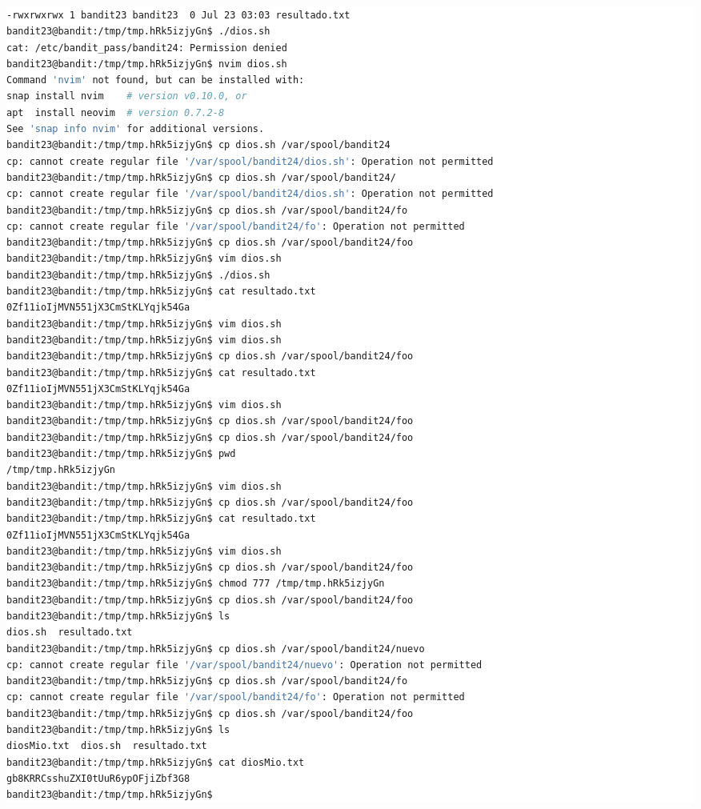 ```bash
-rwxrwxrwx 1 bandit23 bandit23  0 Jul 23 03:03 resultado.txt
bandit23@bandit:/tmp/tmp.hRk5izjyGn$ ./dios.sh 
cat: /etc/bandit_pass/bandit24: Permission denied
bandit23@bandit:/tmp/tmp.hRk5izjyGn$ nvim dios.sh 
Command 'nvim' not found, but can be installed with:
snap install nvim    # version v0.10.0, or
apt  install neovim  # version 0.7.2-8
See 'snap info nvim' for additional versions.
bandit23@bandit:/tmp/tmp.hRk5izjyGn$ cp dios.sh /var/spool/bandit24
cp: cannot create regular file '/var/spool/bandit24/dios.sh': Operation not permitted
bandit23@bandit:/tmp/tmp.hRk5izjyGn$ cp dios.sh /var/spool/bandit24/
cp: cannot create regular file '/var/spool/bandit24/dios.sh': Operation not permitted
bandit23@bandit:/tmp/tmp.hRk5izjyGn$ cp dios.sh /var/spool/bandit24/fo
cp: cannot create regular file '/var/spool/bandit24/fo': Operation not permitted
bandit23@bandit:/tmp/tmp.hRk5izjyGn$ cp dios.sh /var/spool/bandit24/foo
bandit23@bandit:/tmp/tmp.hRk5izjyGn$ vim dios.sh 
bandit23@bandit:/tmp/tmp.hRk5izjyGn$ ./dios.sh 
bandit23@bandit:/tmp/tmp.hRk5izjyGn$ cat resultado.txt 
0Zf11ioIjMVN551jX3CmStKLYqjk54Ga
bandit23@bandit:/tmp/tmp.hRk5izjyGn$ vim dios.sh 
bandit23@bandit:/tmp/tmp.hRk5izjyGn$ vim dios.sh 
bandit23@bandit:/tmp/tmp.hRk5izjyGn$ cp dios.sh /var/spool/bandit24/foo
bandit23@bandit:/tmp/tmp.hRk5izjyGn$ cat resultado.txt 
0Zf11ioIjMVN551jX3CmStKLYqjk54Ga
bandit23@bandit:/tmp/tmp.hRk5izjyGn$ vim dios.sh 
bandit23@bandit:/tmp/tmp.hRk5izjyGn$ cp dios.sh /var/spool/bandit24/foo
bandit23@bandit:/tmp/tmp.hRk5izjyGn$ cp dios.sh /var/spool/bandit24/foo
bandit23@bandit:/tmp/tmp.hRk5izjyGn$ pwd
/tmp/tmp.hRk5izjyGn
bandit23@bandit:/tmp/tmp.hRk5izjyGn$ vim dios.sh 
bandit23@bandit:/tmp/tmp.hRk5izjyGn$ cp dios.sh /var/spool/bandit24/foo
bandit23@bandit:/tmp/tmp.hRk5izjyGn$ cat resultado.txt 
0Zf11ioIjMVN551jX3CmStKLYqjk54Ga
bandit23@bandit:/tmp/tmp.hRk5izjyGn$ vim dios.sh 
bandit23@bandit:/tmp/tmp.hRk5izjyGn$ cp dios.sh /var/spool/bandit24/foo
bandit23@bandit:/tmp/tmp.hRk5izjyGn$ chmod 777 /tmp/tmp.hRk5izjyGn
bandit23@bandit:/tmp/tmp.hRk5izjyGn$ cp dios.sh /var/spool/bandit24/foo
bandit23@bandit:/tmp/tmp.hRk5izjyGn$ ls
dios.sh  resultado.txt
bandit23@bandit:/tmp/tmp.hRk5izjyGn$ cp dios.sh /var/spool/bandit24/nuevo
cp: cannot create regular file '/var/spool/bandit24/nuevo': Operation not permitted
bandit23@bandit:/tmp/tmp.hRk5izjyGn$ cp dios.sh /var/spool/bandit24/fo
cp: cannot create regular file '/var/spool/bandit24/fo': Operation not permitted
bandit23@bandit:/tmp/tmp.hRk5izjyGn$ cp dios.sh /var/spool/bandit24/foo
bandit23@bandit:/tmp/tmp.hRk5izjyGn$ ls
diosMio.txt  dios.sh  resultado.txt
bandit23@bandit:/tmp/tmp.hRk5izjyGn$ cat diosMio.txt 
gb8KRRCsshuZXI0tUuR6ypOFjiZbf3G8
bandit23@bandit:/tmp/tmp.hRk5izjyGn$ 
```
